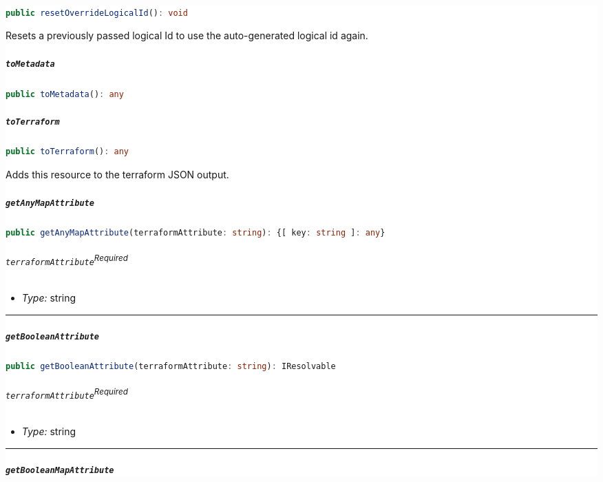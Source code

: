 ```typescript
public resetOverrideLogicalId(): void
```

Resets a previously passed logical Id to use the auto-generated logical id again.

##### `toMetadata` <a name="toMetadata" id="@cdktf/provider-ionoscloud.dataIonoscloudTemplate.DataIonoscloudTemplate.toMetadata"></a>

```typescript
public toMetadata(): any
```

##### `toTerraform` <a name="toTerraform" id="@cdktf/provider-ionoscloud.dataIonoscloudTemplate.DataIonoscloudTemplate.toTerraform"></a>

```typescript
public toTerraform(): any
```

Adds this resource to the terraform JSON output.

##### `getAnyMapAttribute` <a name="getAnyMapAttribute" id="@cdktf/provider-ionoscloud.dataIonoscloudTemplate.DataIonoscloudTemplate.getAnyMapAttribute"></a>

```typescript
public getAnyMapAttribute(terraformAttribute: string): {[ key: string ]: any}
```

###### `terraformAttribute`<sup>Required</sup> <a name="terraformAttribute" id="@cdktf/provider-ionoscloud.dataIonoscloudTemplate.DataIonoscloudTemplate.getAnyMapAttribute.parameter.terraformAttribute"></a>

- *Type:* string

---

##### `getBooleanAttribute` <a name="getBooleanAttribute" id="@cdktf/provider-ionoscloud.dataIonoscloudTemplate.DataIonoscloudTemplate.getBooleanAttribute"></a>

```typescript
public getBooleanAttribute(terraformAttribute: string): IResolvable
```

###### `terraformAttribute`<sup>Required</sup> <a name="terraformAttribute" id="@cdktf/provider-ionoscloud.dataIonoscloudTemplate.DataIonoscloudTemplate.getBooleanAttribute.parameter.terraformAttribute"></a>

- *Type:* string

---

##### `getBooleanMapAttribute` <a name="getBooleanMapAttribute" id="@cdktf/provider-ionoscloud.dataIonoscloudTemplate.DataIonoscloudTemplate.getBooleanMapAttribute"></a>
